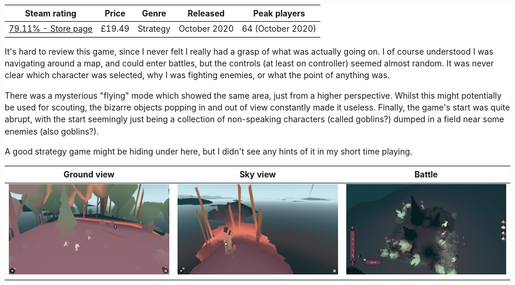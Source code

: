 | Steam rating | Price | Genre | Released | Peak players
| --- | --- | --- | --- | --- |
| [79.11% - Store page](https://store.steampowered.com/app/1061610/) | £19.49 | Strategy | October 2020 | 64 (October 2020) |

It's hard to review this game, since I never felt I really had a grasp of what was actually going on. I of course understood I was navigating around a map, and could enter battles, but the controls (at least on controller) seemed almost random. It was never clear which character was selected, why I was fighting enemies, or what the point of anything was.

There was a mysterious "flying" mode which showed the same area, just from a higher perspective. Whilst this might potentially be used for scouting, the bizarre objects popping in and out of view constantly made it useless. Finally, the game's start was quite abrupt, with the start seemingly just being a collection of non-speaking characters (called goblins?) dumped in a field near some enemies (also goblins?).

A good strategy game might be hiding under here, but I didn't see any hints of it in my short time playing.

| Ground view | Sky view | Battle |
| --- | --- | --- |
| [![](/assets/images/2022/jj-tenderfoot-goblins-thumbnail.jpg)](/assets/images/2022/jj-tenderfoot-goblins.jpg) | [![](/assets/images/2022/jj-tenderfoot-bird-thumbnail.jpg)](/assets/images/2022/jj-tenderfoot-bird.jpg) | [![](/assets/images/2022/jj-tenderfoot-battle-thumbnail.jpg)](/assets/images/2022/jj-tenderfoot-battle.jpg) |
